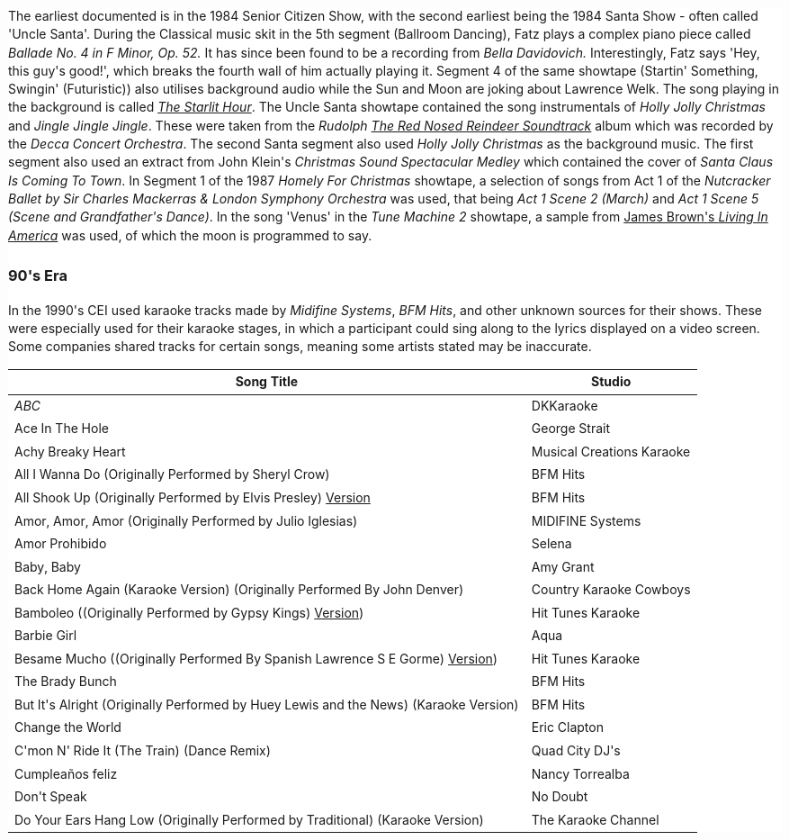 The earliest documented is in the 1984 Senior Citizen Show, with the second earliest being the 1984 Santa Show - often called 'Uncle Santa'. During the Classical music skit in the 5th segment (Ballroom Dancing), Fatz plays a complex piano piece called *Ballade No. 4 in F Minor, Op. 52.* It has since been found to be a recording from *Bella Davidovich.* Interestingly, Fatz says 'Hey, this guy's good!', which breaks the fourth wall of him actually playing it. Segment 4 of the same showtape (Startin' Something, Swingin' (Futuristic)) also utilises background audio while the Sun and Moon are joking about Lawrence Welk. The song playing in the background is called [*The Starlit Hour*](https://youtu.be/b6B0KNs7iSs?t=144). The Uncle Santa showtape contained the song instrumentals of *Holly Jolly Christmas* and *Jingle Jingle Jingle*. These were taken from the *Rudolph [The Red Nosed Reindeer Soundtrack](https://en.wikipedia.org/wiki/Rudolph_the_Red-Nosed_Reindeer_%28soundtrack%29)* album which was recorded by the *Decca Concert Orchestra*. The second Santa segment also used *Holly Jolly Christmas* as the background music. The first segment also used an extract from John Klein's *Christmas Sound Spectacular Medley* which contained the cover of *Santa Claus Is Coming To Town*. In Segment 1 of the 1987 *Homely For Christmas* showtape, a selection of songs from Act 1 of the *Nutcracker Ballet by Sir Charles Mackerras &amp; London Symphony Orchestra* was used, that being *Act 1 Scene 2 (March)* and *Act 1 Scene 5 (Scene and Grandfather's Dance)*. In the song 'Venus' in the *Tune Machine 2* showtape, a sample from [James Brown's *Living In America*](https://en.wikipedia.org/wiki/Living_in_America_%28James_Brown_song%29) was used, of which the moon is programmed to say.

### 90's Era

In the 1990's CEI used karaoke tracks made by *Midifine Systems*, *BFM Hits*, and other unknown sources for their shows. These were especially used for their karaoke stages, in which a participant could sing along to the lyrics displayed on a video screen. Some companies shared tracks for certain songs, meaning some artists stated may be inaccurate.

| Song Title                                                                                                       | Studio                                                        |
|------------------------------------------------------------------------------------------------------------------|---------------------------------------------------------------|
| *ABC*                                                                                                            | DKKaraoke                                                     |
| Ace In The Hole                                                                                                  | George Strait                                                 |
| Achy Breaky Heart                                                                                                | Musical Creations Karaoke                                     |
| All I Wanna Do (Originally Performed by Sheryl Crow)                                                             | BFM Hits                                                      |
| All Shook Up (Originally Performed by Elvis Presley) [Version](Karaoke)                                          | BFM Hits                                                      |
| Amor, Amor, Amor (Originally Performed by Julio Iglesias)                                                        | MIDIFINE Systems                                              |
| Amor Prohibido                                                                                                   | Selena                                                        |
| Baby, Baby                                                                                                       | Amy Grant                                                     |
| Back Home Again (Karaoke Version) (Originally Performed By John Denver)                                          | Country Karaoke Cowboys                                       |
| Bamboleo ((Originally Performed by Gypsy Kings) [Version](Karaoke))                                              | Hit Tunes Karaoke                                             |
| Barbie Girl                                                                                                      | Aqua                                                          |
| Besame Mucho ((Originally Performed By Spanish Lawrence S E Gorme) [Version](Karaoke))                           | Hit Tunes Karaoke                                             |
| The Brady Bunch                                                                                                  | BFM Hits                                                      |
| But It's Alright (Originally Performed by Huey Lewis and the News) (Karaoke Version)                             | BFM Hits                                                      |
| Change the World                                                                                                 | Eric Clapton                                                  |
| C'mon N' Ride It (The Train) (Dance Remix)                                                                       | Quad City DJ's                                                |
| Cumpleaños feliz                                                                                                 | Nancy Torrealba                                               |
| Don't Speak                                                                                                      | No Doubt                                                      |
| Do Your Ears Hang Low (Originally Performed by Traditional) (Karaoke Version)                                    | The Karaoke Channel                                           |